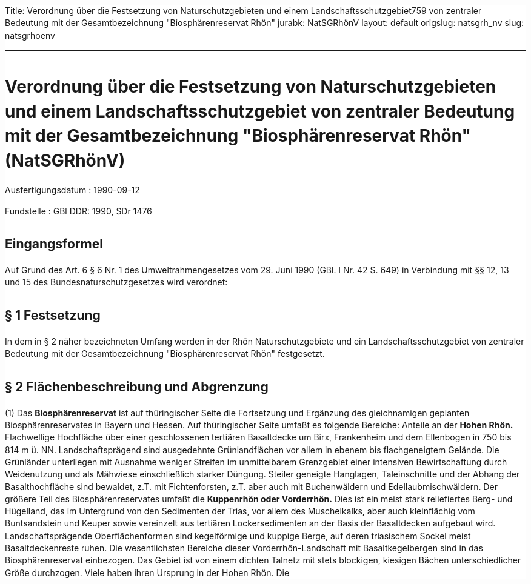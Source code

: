 Title: Verordnung über die Festsetzung von Naturschutzgebieten und einem Landschaftsschutzgebiet759
  von zentraler Bedeutung mit der Gesamtbezeichnung "Biosphärenreservat Rhön"
jurabk: NatSGRhönV
layout: default
origslug: natsgrh_nv
slug: natsgrhoenv

---

# Verordnung über die Festsetzung von Naturschutzgebieten und einem Landschaftsschutzgebiet von zentraler Bedeutung mit der Gesamtbezeichnung "Biosphärenreservat Rhön" (NatSGRhönV)

Ausfertigungsdatum
:   1990-09-12

Fundstelle
:   GBl DDR: 1990, SDr 1476



## Eingangsformel

Auf Grund des Art. 6 § 6 Nr. 1 des Umweltrahmengesetzes vom 29. Juni
1990 (GBl. I Nr. 42 S. 649) in Verbindung mit §§ 12, 13 und 15 des
Bundesnaturschutzgesetzes wird verordnet:


## § 1 Festsetzung

In dem in § 2 näher bezeichneten Umfang werden in der Rhön
Naturschutzgebiete und ein Landschaftsschutzgebiet von zentraler
Bedeutung mit der Gesamtbezeichnung "Biosphärenreservat Rhön"
festgesetzt.


## § 2 Flächenbeschreibung und Abgrenzung

(1) Das **Biosphärenreservat**              ist auf thüringischer
Seite die Fortsetzung und Ergänzung des gleichnamigen geplanten
Biosphärenreservates in Bayern und Hessen. Auf thüringischer Seite
umfaßt es folgende Bereiche:
Anteile an der **Hohen Rhön.**              Flachwellige Hochfläche
über einer geschlossenen tertiären Basaltdecke um Birx, Frankenheim
und dem Ellenbogen in 750 bis 814 m ü. NN. Landschaftsprägend sind
ausgedehnte Grünlandflächen vor allem in ebenem bis flachgeneigtem
Gelände. Die Grünländer unterliegen mit Ausnahme weniger Streifen im
unmittelbarem Grenzgebiet einer intensiven Bewirtschaftung durch
Weidenutzung und als Mähwiese einschließlich starker Düngung. Steiler
geneigte Hanglagen, Taleinschnitte und der Abhang der Basalthochfläche
sind bewaldet, z.T. mit Fichtenforsten, z.T. aber auch mit
Buchenwäldern und Edellaubmischwäldern.
Der größere Teil des Biosphärenreservates umfaßt die **Kuppenrhön oder
Vorderrhön.**              Dies ist ein meist stark reliefiertes Berg-
und Hügelland, das im Untergrund von den Sedimenten der Trias, vor
allem des Muschelkalks, aber auch kleinflächig vom Buntsandstein und
Keuper sowie vereinzelt aus tertiären Lockersedimenten an der Basis
der Basaltdecken aufgebaut wird. Landschaftsprägende Oberflächenformen
sind kegelförmige und kuppige Berge, auf deren triasischem Sockel
meist Basaltdeckenreste ruhen. Die wesentlichsten Bereiche dieser
Vorderrhön-Landschaft mit Basaltkegelbergen sind in das
Biosphärenreservat einbezogen. Das Gebiet ist von einem dichten
Talnetz mit stets blockigen, kiesigen Bächen unterschiedlicher Größe
durchzogen. Viele haben ihren Ursprung in der Hohen Rhön. Die